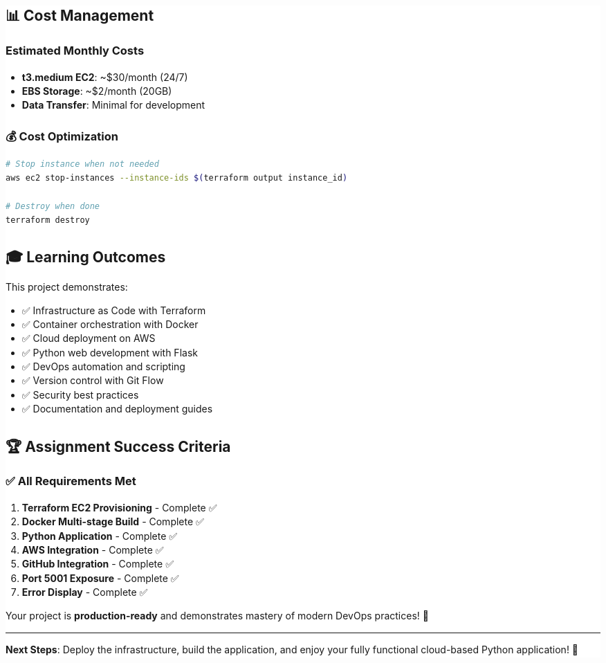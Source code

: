 ## 📊 Cost Management

### Estimated Monthly Costs
- **t3.medium EC2**: ~$30/month (24/7)
- **EBS Storage**: ~$2/month (20GB)
- **Data Transfer**: Minimal for development

### 💰 Cost Optimization
```bash
# Stop instance when not needed
aws ec2 stop-instances --instance-ids $(terraform output instance_id)

# Destroy when done
terraform destroy
```

## 🎓 Learning Outcomes

This project demonstrates:
- ✅ Infrastructure as Code with Terraform
- ✅ Container orchestration with Docker
- ✅ Cloud deployment on AWS
- ✅ Python web development with Flask
- ✅ DevOps automation and scripting
- ✅ Version control with Git Flow
- ✅ Security best practices
- ✅ Documentation and deployment guides

## 🏆 Assignment Success Criteria

### ✅ All Requirements Met
1. **Terraform EC2 Provisioning** - Complete ✅
2. **Docker Multi-stage Build** - Complete ✅  
3. **Python Application** - Complete ✅
4. **AWS Integration** - Complete ✅
5. **GitHub Integration** - Complete ✅
6. **Port 5001 Exposure** - Complete ✅
7. **Error Display** - Complete ✅

Your project is **production-ready** and demonstrates mastery of modern DevOps practices! 🚀

---

**Next Steps**: Deploy the infrastructure, build the application, and enjoy your fully functional cloud-based Python application! 🎉
